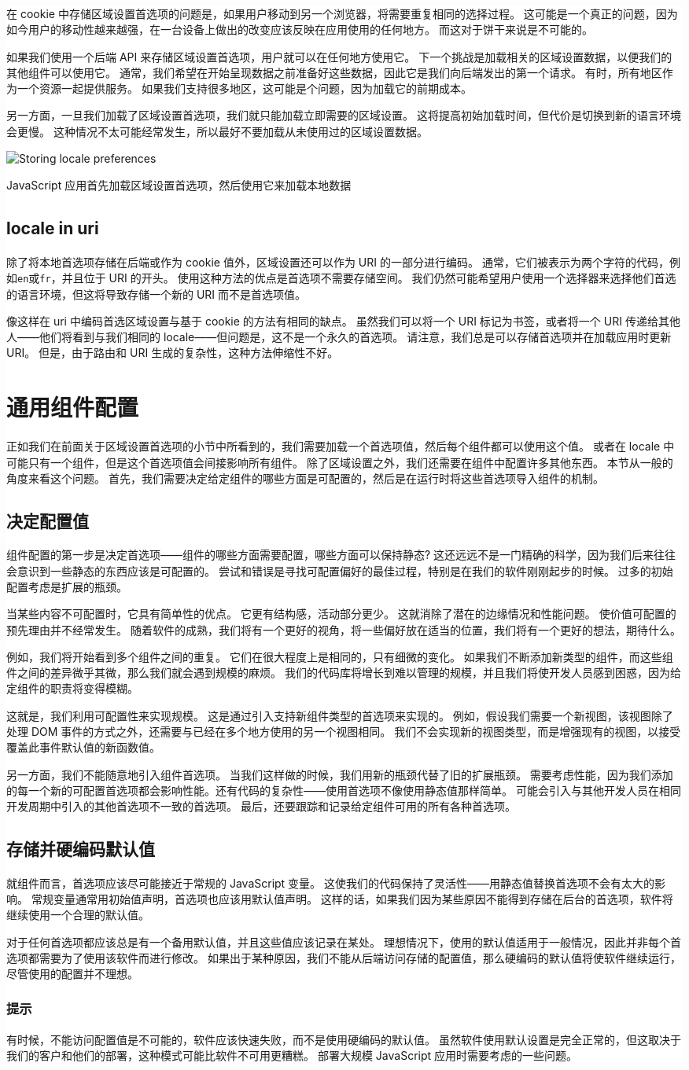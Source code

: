 在 cookie 中存储区域设置首选项的问题是，如果用户移动到另一个浏览器，将需要重复相同的选择过程。 这可能是一个真正的问题，因为如今用户的移动性越来越强，在一台设备上做出的改变应该反映在应用使用的任何地方。 而这对于饼干来说是不可能的。

如果我们使用一个后端 API 来存储区域设置首选项，用户就可以在任何地方使用它。 下一个挑战是加载相关的区域设置数据，以便我们的其他组件可以使用它。 通常，我们希望在开始呈现数据之前准备好这些数据，因此它是我们向后端发出的第一个请求。 有时，所有地区作为一个资源一起提供服务。 如果我们支持很多地区，这可能是个问题，因为加载它的前期成本。

另一方面，一旦我们加载了区域设置首选项，我们就只能加载立即需要的区域设置。 这将提高初始加载时间，但代价是切换到新的语言环境会更慢。 这种情况不太可能经常发生，所以最好不要加载从未使用过的区域设置数据。

![Storing locale preferences](graphics/4639_06_01.jpg)

JavaScript 应用首先加载区域设置首选项，然后使用它来加载本地数据

## locale in uri

除了将本地首选项存储在后端或作为 cookie 值外，区域设置还可以作为 URI 的一部分进行编码。 通常，它们被表示为两个字符的代码，例如`en`或`fr`，并且位于 URI 的开头。 使用这种方法的优点是首选项不需要存储空间。 我们仍然可能希望用户使用一个选择器来选择他们首选的语言环境，但这将导致存储一个新的 URI 而不是首选项值。

像这样在 uri 中编码首选区域设置与基于 cookie 的方法有相同的缺点。 虽然我们可以将一个 URI 标记为书签，或者将一个 URI 传递给其他人——他们将看到与我们相同的 locale——但问题是，这不是一个永久的首选项。 请注意，我们总是可以存储首选项并在加载应用时更新 URI。 但是，由于路由和 URI 生成的复杂性，这种方法伸缩性不好。

# 通用组件配置

正如我们在前面关于区域设置首选项的小节中所看到的，我们需要加载一个首选项值，然后每个组件都可以使用这个值。 或者在 locale 中可能只有一个组件，但是这个首选项值会间接影响所有组件。 除了区域设置之外，我们还需要在组件中配置许多其他东西。 本节从一般的角度来看这个问题。 首先，我们需要决定给定组件的哪些方面是可配置的，然后是在运行时将这些首选项导入组件的机制。

## 决定配置值

组件配置的第一步是决定首选项——组件的哪些方面需要配置，哪些方面可以保持静态? 这还远远不是一门精确的科学，因为我们后来往往会意识到一些静态的东西应该是可配置的。 尝试和错误是寻找可配置偏好的最佳过程，特别是在我们的软件刚刚起步的时候。 过多的初始配置考虑是扩展的瓶颈。

当某些内容不可配置时，它具有简单性的优点。 它更有结构感，活动部分更少。 这就消除了潜在的边缘情况和性能问题。 使价值可配置的预先理由并不经常发生。 随着软件的成熟，我们将有一个更好的视角，将一些偏好放在适当的位置，我们将有一个更好的想法，期待什么。

例如，我们将开始看到多个组件之间的重复。 它们在很大程度上是相同的，只有细微的变化。 如果我们不断添加新类型的组件，而这些组件之间的差异微乎其微，那么我们就会遇到规模的麻烦。 我们的代码库将增长到难以管理的规模，并且我们将使开发人员感到困惑，因为给定组件的职责将变得模糊。

这就是，我们利用可配置性来实现规模。 这是通过引入支持新组件类型的首选项来实现的。 例如，假设我们需要一个新视图，该视图除了处理 DOM 事件的方式之外，还需要与已经在多个地方使用的另一个视图相同。 我们不会实现新的视图类型，而是增强现有的视图，以接受覆盖此事件默认值的新函数值。

另一方面，我们不能随意地引入组件首选项。 当我们这样做的时候，我们用新的瓶颈代替了旧的扩展瓶颈。 需要考虑性能，因为我们添加的每一个新的可配置首选项都会影响性能。还有代码的复杂性——使用首选项不像使用静态值那样简单。 可能会引入与其他开发人员在相同开发周期中引入的其他首选项不一致的首选项。 最后，还要跟踪和记录给定组件可用的所有各种首选项。

## 存储并硬编码默认值

就组件而言，首选项应该尽可能接近于常规的 JavaScript 变量。 这使我们的代码保持了灵活性——用静态值替换首选项不会有太大的影响。 常规变量通常用初始值声明，首选项也应该用默认值声明。 这样的话，如果我们因为某些原因不能得到存储在后台的首选项，软件将继续使用一个合理的默认值。

对于任何首选项都应该总是有一个备用默认值，并且这些值应该记录在某处。 理想情况下，使用的默认值适用于一般情况，因此并非每个首选项都需要为了使用该软件而进行修改。 如果出于某种原因，我们不能从后端访问存储的配置值，那么硬编码的默认值将使软件继续运行，尽管使用的配置并不理想。

### 提示

有时候，不能访问配置值是不可能的，软件应该快速失败，而不是使用硬编码的默认值。 虽然软件使用默认设置是完全正常的，但这取决于我们的客户和他们的部署，这种模式可能比软件不可用更糟糕。 部署大规模 JavaScript 应用时需要考虑的一些问题。
